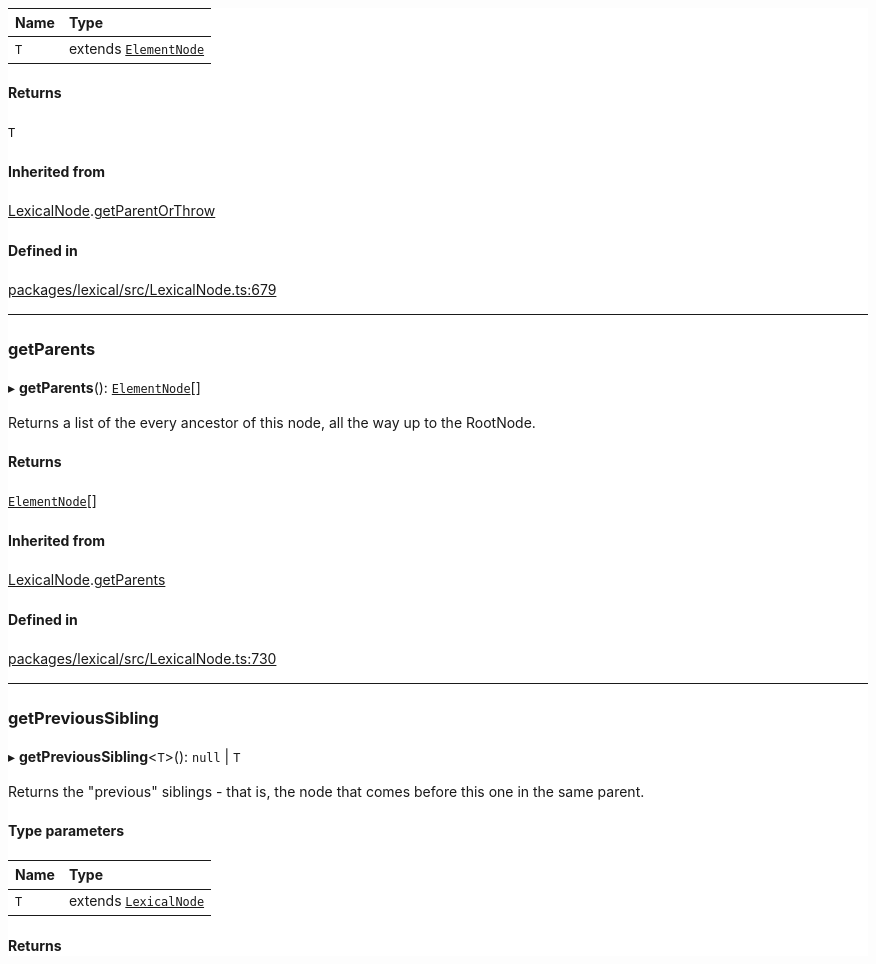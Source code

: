 | Name | Type |
| :------ | :------ |
| `T` | extends [`ElementNode`](lexical.ElementNode.md) |

#### Returns

`T`

#### Inherited from

[LexicalNode](lexical.LexicalNode.md).[getParentOrThrow](lexical.LexicalNode.md#getparentorthrow)

#### Defined in

[packages/lexical/src/LexicalNode.ts:679](https://github.com/QubitPi/lexical/tree/main/packages/lexical/src/LexicalNode.ts#L679)

___

### getParents

▸ **getParents**(): [`ElementNode`](lexical.ElementNode.md)[]

Returns a list of the every ancestor of this node,
all the way up to the RootNode.

#### Returns

[`ElementNode`](lexical.ElementNode.md)[]

#### Inherited from

[LexicalNode](lexical.LexicalNode.md).[getParents](lexical.LexicalNode.md#getparents)

#### Defined in

[packages/lexical/src/LexicalNode.ts:730](https://github.com/QubitPi/lexical/tree/main/packages/lexical/src/LexicalNode.ts#L730)

___

### getPreviousSibling

▸ **getPreviousSibling**\<`T`\>(): ``null`` \| `T`

Returns the "previous" siblings - that is, the node that comes
before this one in the same parent.

#### Type parameters

| Name | Type |
| :------ | :------ |
| `T` | extends [`LexicalNode`](lexical.LexicalNode.md) |

#### Returns
